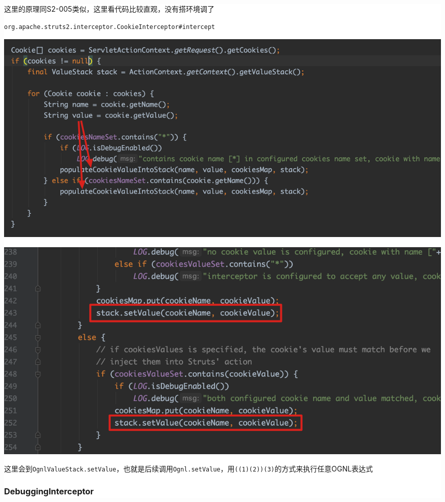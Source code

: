 这里的原理同S2-005类似，这里看代码比较直观，没有搭环境调了

`org.apache.struts2.interceptor.CookieInterceptor#intercept`

![image-20200509202547849](/images/talk_about_struts2/image-20200509202547849.png)

![image-20200509202741614](/images/talk_about_struts2/image-20200509202741614.png)

这里会到`OgnlValueStack.setValue`，也就是后续调用`Ognl.setValue`，用`((1)(2))(3)`的方式来执行任意OGNL表达式

### DebuggingInterceptor
